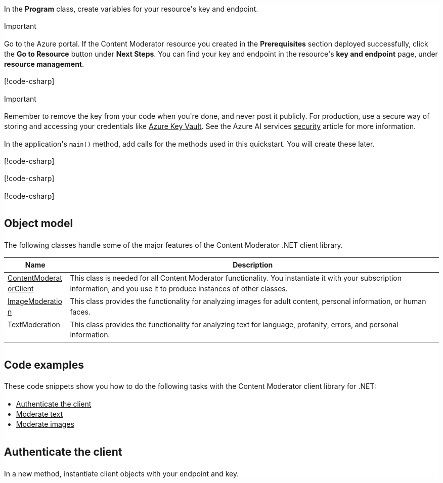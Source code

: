 In the **Program** class, create variables for your resource's key and endpoint.

> [!IMPORTANT]
> Go to the Azure portal. If the Content Moderator resource you created in the **Prerequisites** section deployed successfully, click the **Go to Resource** button under **Next Steps**. You can find your key and endpoint in the resource's **key and endpoint** page, under **resource management**. 

[!code-csharp[](~/cognitive-services-quickstart-code/dotnet/ContentModerator/Program.cs?name=snippet_creds)]

> [!IMPORTANT]
> Remember to remove the key from your code when you're done, and never post it publicly. For production, use a secure way of storing and accessing your credentials like [Azure Key Vault](/azure/key-vault/general/overview). See the Azure AI services [security](../../../security-features.md) article for more information.

In the application's `main()` method, add calls for the methods used in this quickstart. You will create these later.

[!code-csharp[](~/cognitive-services-quickstart-code/dotnet/ContentModerator/Program.cs?name=snippet_client)]

[!code-csharp[](~/cognitive-services-quickstart-code/dotnet/ContentModerator/Program.cs?name=snippet_textmod_call)]

[!code-csharp[](~/cognitive-services-quickstart-code/dotnet/ContentModerator/Program.cs?name=snippet_imagemod_call)]



## Object model

The following classes handle some of the major features of the Content Moderator .NET client library.

|Name|Description|
|---|---|
|[ContentModeratorClient](/dotnet/api/microsoft.azure.cognitiveservices.contentmoderator.contentmoderatorclient)|This class is needed for all Content Moderator functionality. You instantiate it with your subscription information, and you use it to produce instances of other classes.|
|[ImageModeration](/dotnet/api/microsoft.azure.cognitiveservices.contentmoderator.imagemoderation)|This class provides the functionality for analyzing images for adult content, personal information, or human faces.|
|[TextModeration](/dotnet/api/microsoft.azure.cognitiveservices.contentmoderator.textmoderation)|This class provides the functionality for analyzing text for language, profanity, errors, and personal information.|


## Code examples

These code snippets show you how to do the following tasks with the Content Moderator client library for .NET:

* [Authenticate the client](#authenticate-the-client)
* [Moderate text](#moderate-text)
* [Moderate images](#moderate-images)

## Authenticate the client

In a new method, instantiate client objects with your endpoint and key.
